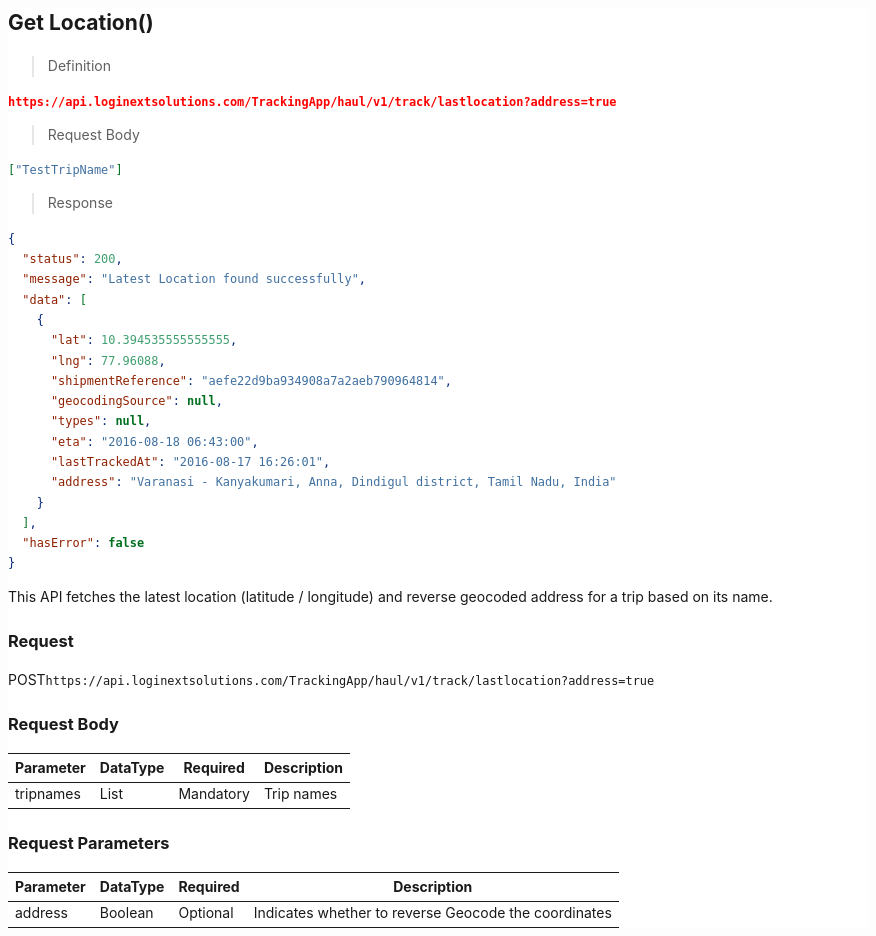 ## Get Location()

> Definition

```json
https://api.loginextsolutions.com/TrackingApp/haul/v1/track/lastlocation?address=true
```

> Request Body

```json
["TestTripName"]
```

> Response

```json
{
  "status": 200,
  "message": "Latest Location found successfully",
  "data": [
    {
      "lat": 10.394535555555555,
      "lng": 77.96088,
      "shipmentReference": "aefe22d9ba934908a7a2aeb790964814",
      "geocodingSource": null,
      "types": null,
      "eta": "2016-08-18 06:43:00",
      "lastTrackedAt": "2016-08-17 16:26:01",
      "address": "Varanasi - Kanyakumari, Anna, Dindigul district, Tamil Nadu, India"
    }
  ],
  "hasError": false
}
```

This API fetches the latest location (latitude / longitude) and reverse geocoded address for a trip based on its name.

### Request

<span class="post">POST</span>`https://api.loginextsolutions.com/TrackingApp/haul/v1/track/lastlocation?address=true`


### Request Body

Parameter | DataType |  Required | Description
-----------|-------|------- | ----------
tripnames | List | Mandatory | Trip names


### Request Parameters

Parameter | DataType |  Required | Description
-----------|-------|------- | ----------
address | Boolean | Optional | Indicates whether to reverse Geocode the coordinates
